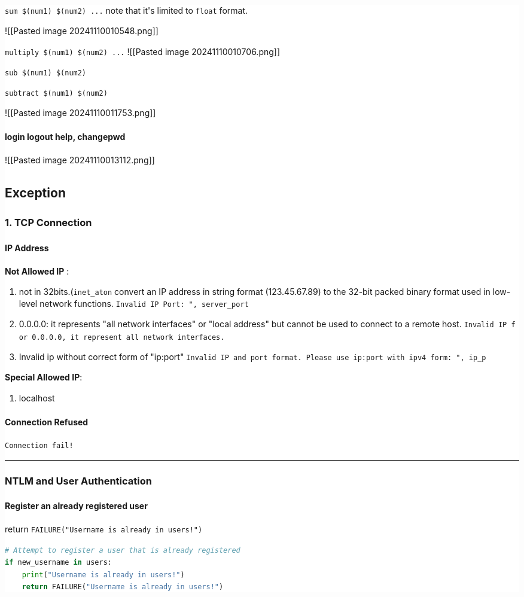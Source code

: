 
`sum $(num1) $(num2) ...`
note that it's limited to `float` format.

![[Pasted image 20241110010548.png]]

`multiply $(num1) $(num2) ...`
![[Pasted image 20241110010706.png]]

`sub $(num1) $(num2)`

`subtract $(num1) $(num2)`

![[Pasted image 20241110011753.png]]

#### login logout help, changepwd
![[Pasted image 20241110013112.png]]

## Exception


### 1. TCP Connection

#### IP Address
**Not Allowed IP** : 
1. not in 32bits.(`inet_aton` convert an IP address in string format (123.45.67.89) to the 32-bit packed binary format used in low-level network functions.
`Invalid IP Port: ", server_port`

2. 0.0.0.0: it represents "all network interfaces" or "local address" but cannot be used to connect to a remote host.
`Invalid IP for 0.0.0.0, it represent all network interfaces.`

3. Invalid ip without correct form of "ip:port"
`Invalid IP and port format. Please use ip:port with ipv4 form: ", ip_p`

**Special Allowed IP**:
1. localhost


#### Connection Refused
`Connection fail!`

---

### NTLM and User Authentication
#### Register an already registered user
return `FAILURE("Username is already in users!")`
```python
# Attempt to register a user that is already registered  
if new_username in users:  
    print("Username is already in users!")  
    return FAILURE("Username is already in users!")
```

